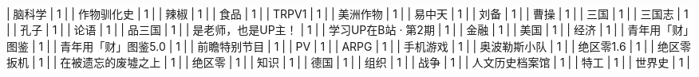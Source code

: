 | 脑科学 | 1 |
| 作物驯化史 | 1 |
| 辣椒 | 1 |
| 食品 | 1 |
| TRPV1 | 1 |
| 美洲作物 | 1 |
| 易中天 | 1 |
| 刘备 | 1 |
| 曹操 | 1 |
| 三国 | 1 |
| 三国志 | 1 |
| 孔子 | 1 |
| 论语 | 1 |
| 品三国 | 1 |
| 是老师，也是UP主！ | 1 |
| 学习UP在B站 · 第2期 | 1 |
| 金融 | 1 |
| 美国 | 1 |
| 经济 | 1 |
| 青年用「财」图鉴 | 1 |
| 青年用「财」图鉴5.0 | 1 |
| 前瞻特别节目 | 1 |
| PV | 1 |
| ARPG | 1 |
| 手机游戏 | 1 |
| 奥波勒斯小队 | 1 |
| 绝区零1.6 | 1 |
| 绝区零扳机 | 1 |
| 在被遗忘的废墟之上 | 1 |
| 绝区零 | 1 |
| 知识 | 1 |
| 德国 | 1 |
| 组织 | 1 |
| 战争 | 1 |
| 人文历史档案馆 | 1 |
| 特工 | 1 |
| 世界史 | 1 |